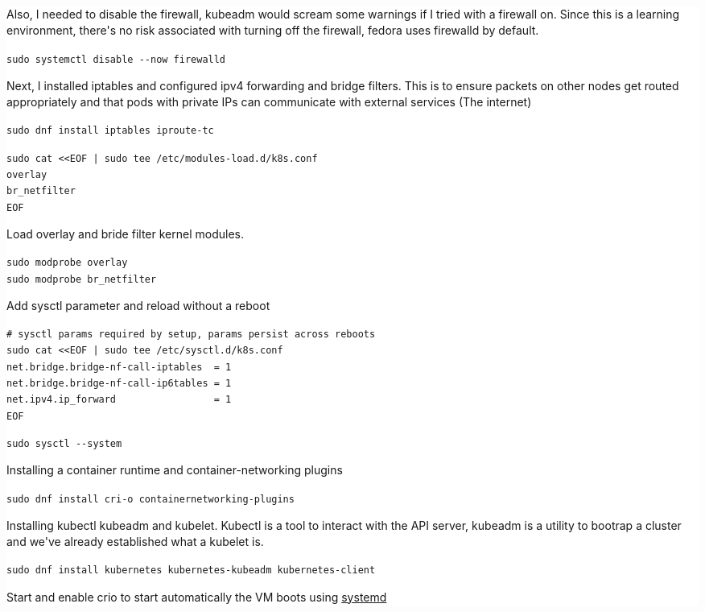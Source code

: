 Also, I needed to disable the firewall, kubeadm would scream some warnings if I tried with a firewall on. Since this is a learning environment, there's no risk associated with turning off the firewall, fedora uses firewalld by default.

```
sudo systemctl disable --now firewalld
```

Next, I installed iptables and configured ipv4 forwarding and bridge filters. This is to ensure packets on other nodes get routed appropriately and that pods with private IPs can communicate with external services (The internet)

```
sudo dnf install iptables iproute-tc
```

```
sudo cat <<EOF | sudo tee /etc/modules-load.d/k8s.conf
overlay
br_netfilter
EOF
```

Load overlay and bride filter kernel modules.

```
sudo modprobe overlay
sudo modprobe br_netfilter
```

Add sysctl parameter and reload without a reboot

```
# sysctl params required by setup, params persist across reboots
sudo cat <<EOF | sudo tee /etc/sysctl.d/k8s.conf
net.bridge.bridge-nf-call-iptables  = 1
net.bridge.bridge-nf-call-ip6tables = 1
net.ipv4.ip_forward                 = 1
EOF
```

```
sudo sysctl --system
```

Installing a container runtime and container-networking plugins

```
sudo dnf install cri-o containernetworking-plugins
```

Installing kubectl kubeadm and kubelet. Kubectl is a tool to interact with the API server, kubeadm is a utility to bootrap a cluster and we've already established what a kubelet is.

```
sudo dnf install kubernetes kubernetes-kubeadm kubernetes-client
```

Start and enable crio to start automatically the VM boots using [systemd](https://docs.fedoraproject.org/en-US/quick-docs/systemd-understanding-and-administering/#:~:text=Systemd%20is%20a%20system%20and,Bus%20activation%20for%20starting%20services)
